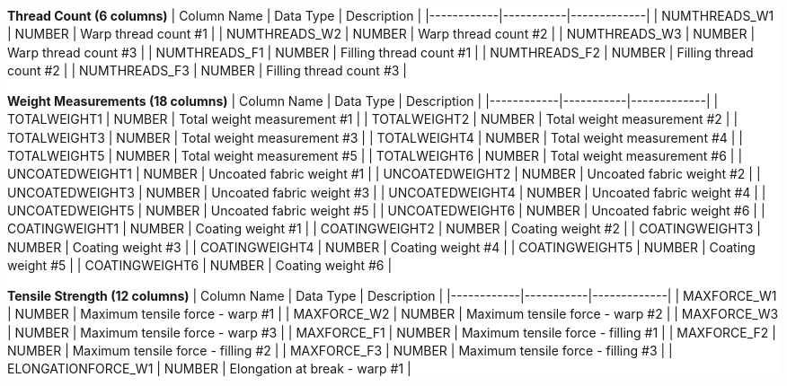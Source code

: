 **Thread Count (6 columns)**
| Column Name | Data Type | Description |
|------------|-----------|-------------|
| NUMTHREADS_W1 | NUMBER | Warp thread count #1 |
| NUMTHREADS_W2 | NUMBER | Warp thread count #2 |
| NUMTHREADS_W3 | NUMBER | Warp thread count #3 |
| NUMTHREADS_F1 | NUMBER | Filling thread count #1 |
| NUMTHREADS_F2 | NUMBER | Filling thread count #2 |
| NUMTHREADS_F3 | NUMBER | Filling thread count #3 |

**Weight Measurements (18 columns)**
| Column Name | Data Type | Description |
|------------|-----------|-------------|
| TOTALWEIGHT1 | NUMBER | Total weight measurement #1 |
| TOTALWEIGHT2 | NUMBER | Total weight measurement #2 |
| TOTALWEIGHT3 | NUMBER | Total weight measurement #3 |
| TOTALWEIGHT4 | NUMBER | Total weight measurement #4 |
| TOTALWEIGHT5 | NUMBER | Total weight measurement #5 |
| TOTALWEIGHT6 | NUMBER | Total weight measurement #6 |
| UNCOATEDWEIGHT1 | NUMBER | Uncoated fabric weight #1 |
| UNCOATEDWEIGHT2 | NUMBER | Uncoated fabric weight #2 |
| UNCOATEDWEIGHT3 | NUMBER | Uncoated fabric weight #3 |
| UNCOATEDWEIGHT4 | NUMBER | Uncoated fabric weight #4 |
| UNCOATEDWEIGHT5 | NUMBER | Uncoated fabric weight #5 |
| UNCOATEDWEIGHT6 | NUMBER | Uncoated fabric weight #6 |
| COATINGWEIGHT1 | NUMBER | Coating weight #1 |
| COATINGWEIGHT2 | NUMBER | Coating weight #2 |
| COATINGWEIGHT3 | NUMBER | Coating weight #3 |
| COATINGWEIGHT4 | NUMBER | Coating weight #4 |
| COATINGWEIGHT5 | NUMBER | Coating weight #5 |
| COATINGWEIGHT6 | NUMBER | Coating weight #6 |

**Tensile Strength (12 columns)**
| Column Name | Data Type | Description |
|------------|-----------|-------------|
| MAXFORCE_W1 | NUMBER | Maximum tensile force - warp #1 |
| MAXFORCE_W2 | NUMBER | Maximum tensile force - warp #2 |
| MAXFORCE_W3 | NUMBER | Maximum tensile force - warp #3 |
| MAXFORCE_F1 | NUMBER | Maximum tensile force - filling #1 |
| MAXFORCE_F2 | NUMBER | Maximum tensile force - filling #2 |
| MAXFORCE_F3 | NUMBER | Maximum tensile force - filling #3 |
| ELONGATIONFORCE_W1 | NUMBER | Elongation at break - warp #1 |